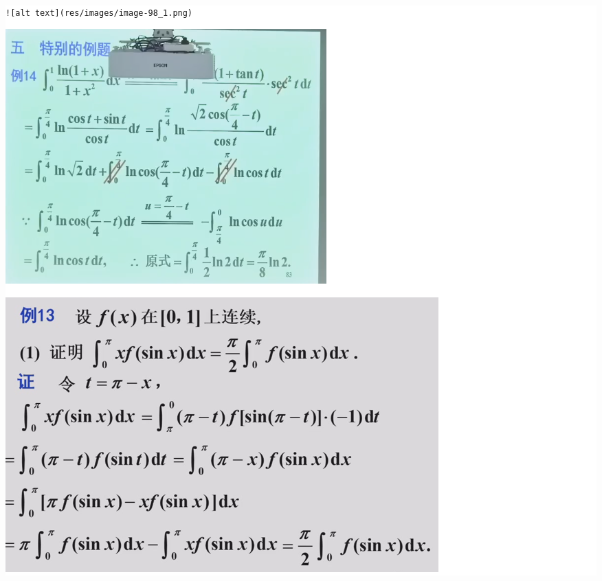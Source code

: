 	![alt text](res/images/image-98_1.png)


![alt text](res/images/image-101_1.png)


![alt text](res/images/image-8.png)